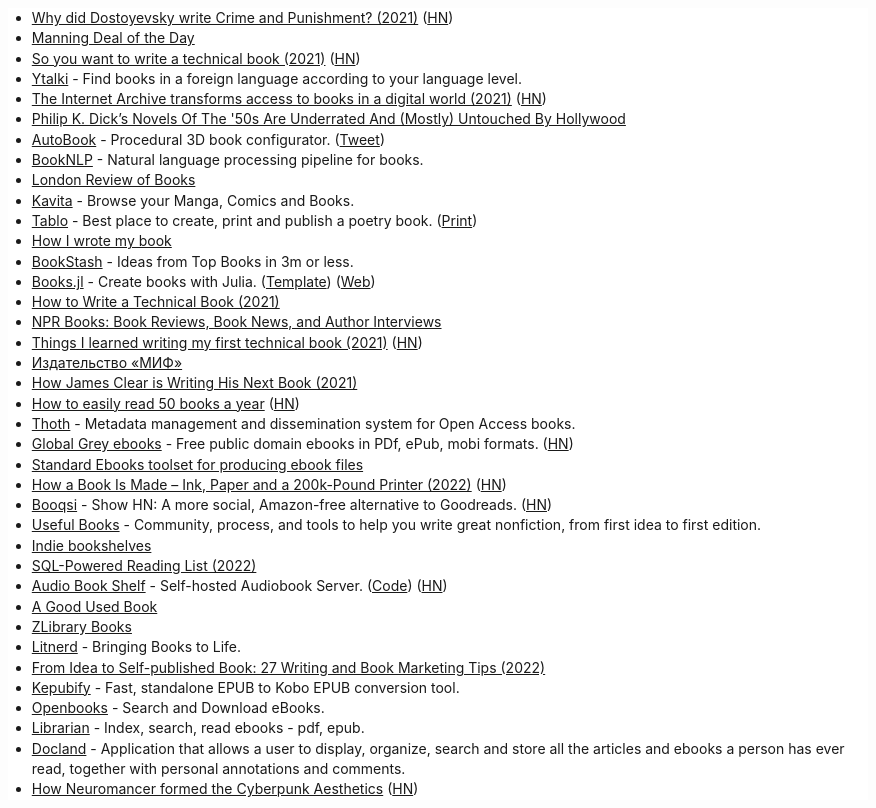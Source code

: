 - [Why did Dostoyevsky write Crime and Punishment? (2021)](https://www.theatlantic.com/magazine/archive/2021/11/dostoyevsky-crime-punishment-birmingham-sinner-saint/620175/) ([HN](https://news.ycombinator.com/item?id=28975061))
- [Manning Deal of the Day](https://www.manning.com/dotd)
- [So you want to write a technical book (2021)](http://terathon.com/blog/so-you-want-to-write-a-technical-book/) ([HN](https://news.ycombinator.com/item?id=29022499))
- [Ytalki](https://ytalki.com/) - Find books in a foreign language according to your language level.
- [The Internet Archive transforms access to books in a digital world (2021)](https://www.eff.org/deeplinks/2021/10/internet-archive-transforms-access-books-digital-world) ([HN](https://news.ycombinator.com/item?id=29043066))
- [Philip K. Dick’s Novels Of The '50s Are Underrated And (Mostly) Untouched By Hollywood](https://neotextcorp.com/culture/philip-k-dicks-novels-of-the-50s-are-underrated-and-mostly-untouched-by-hollywood/)
- [AutoBook](https://zachernuk.neocities.org/autobook/) - Procedural 3D book configurator. ([Tweet](https://twitter.com/zachernuk/status/1457767271418327045))
- [BookNLP](https://github.com/booknlp/booknlp) - Natural language processing pipeline for books.
- [London Review of Books](https://lrb.co.uk/)
- [Kavita](https://www.kavitareader.com/) - Browse your Manga, Comics and Books.
- [Tablo](https://tablo.com/) - Best place to create, print and publish a poetry book. ([Print](https://tablo.com/print))
- [How I wrote my book](https://www.kevinwmcconnell.com/writing/how-i-wrote-my-book)
- [BookStash](https://bookstash.io/) - Ideas from Top Books in 3m or less.
- [Books.jl](https://github.com/rikhuijzer/Books.jl) - Create books with Julia. ([Template](https://github.com/JuliaBooks/BookTemplate)) ([Web](https://booktemplate.huijzer.xyz/))
- [How to Write a Technical Book (2021)](https://cnr.sh/essays/how-to-write-a-technical-book)
- [NPR Books: Book Reviews, Book News, and Author Interviews](https://www.npr.org/books)
- [Things I learned writing my first technical book (2021)](https://blog.klipse.tech/book/2021/12/19/100-things-I-learned-with-data-oriented-programming.html) ([HN](https://news.ycombinator.com/item?id=29687935))
- [Издательство «МИФ»](https://www.mann-ivanov-ferber.ru/)
- [How James Clear is Writing His Next Book (2021)](https://every.to/superorganizers/how-james-clear-is-writing-his-next-book)
- [How to easily read 50 books a year](https://www.ramoswriter.com/how-to-read-more/) ([HN](https://news.ycombinator.com/item?id=29905186))
- [Thoth](https://github.com/thoth-pub/thoth) - Metadata management and dissemination system for Open Access books.
- [Global Grey ebooks](https://www.globalgreyebooks.com/index.html) - Free public domain ebooks in PDf, ePub, mobi formats. ([HN](https://news.ycombinator.com/item?id=30352207))
- [Standard Ebooks toolset for producing ebook files](https://github.com/standardebooks/tools)
- [How a Book Is Made – Ink, Paper and a 200k-Pound Printer (2022)](https://www.nytimes.com/interactive/2022/02/19/books/how-a-book-is-made.html) ([HN](https://news.ycombinator.com/item?id=30407060))
- [Booqsi](https://www.booqsi.com/) - Show HN: A more social, Amazon-free alternative to Goodreads. ([HN](https://news.ycombinator.com/item?id=30503197))
- [Useful Books](https://www.usefulbooks.com/) - Community, process, and tools to help you write great nonfiction, from first idea to first edition.
- [Indie bookshelves](https://macwright.com/2022/02/24/indie-bookshelves.html)
- [SQL-Powered Reading List (2022)](https://charlieharrington.com/sql-powered-reading-list/)
- [Audio Book Shelf](https://www.audiobookshelf.org/) - Self-hosted Audiobook Server. ([Code](https://github.com/advplyr/audiobookshelf)) ([HN](https://news.ycombinator.com/item?id=31727114))
- [A Good Used Book](https://agoodusedbook.com/)
- [ZLibrary Books](https://b-ok.xyz/)
- [Litnerd](https://litnerd.com/) - Bringing Books to Life.
- [From Idea to Self-published Book: 27 Writing and Book Marketing Tips (2022)](https://tealfeed.com/idea-self-published-book-27-writing-pyqst)
- [Kepubify](https://github.com/pgaskin/kepubify) - Fast, standalone EPUB to Kobo EPUB conversion tool.
- [Openbooks](https://github.com/evan-buss/openbooks) - Search and Download eBooks.
- [Librarian](https://github.com/portah/librarian) - Index, search, read ebooks - pdf, epub.
- [Docland](https://github.com/mpazik/docland) - Application that allows a user to display, organize, search and store all the articles and ebooks a person has ever read, together with personal annotations and comments.
- [How Neuromancer formed the Cyberpunk Aesthetics](https://sabukaru.online/articles/how-neuromancer-birthed-cyberpunk) ([HN](https://news.ycombinator.com/item?id=30918411))